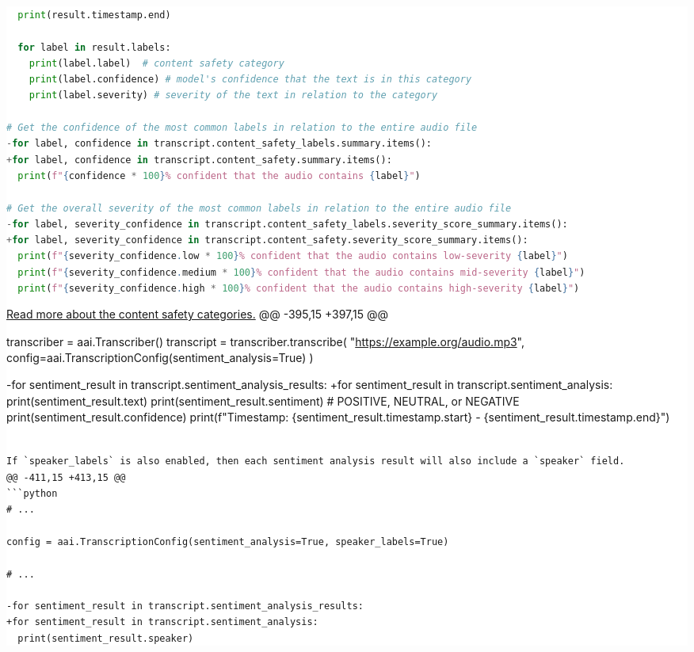  ```python
   print(result.timestamp.end)
 
   for label in result.labels:
     print(label.label)  # content safety category
     print(label.confidence) # model's confidence that the text is in this category
     print(label.severity) # severity of the text in relation to the category
 
 # Get the confidence of the most common labels in relation to the entire audio file
-for label, confidence in transcript.content_safety_labels.summary.items():
+for label, confidence in transcript.content_safety.summary.items():
   print(f"{confidence * 100}% confident that the audio contains {label}")
 
 # Get the overall severity of the most common labels in relation to the entire audio file
-for label, severity_confidence in transcript.content_safety_labels.severity_score_summary.items():
+for label, severity_confidence in transcript.content_safety.severity_score_summary.items():
   print(f"{severity_confidence.low * 100}% confident that the audio contains low-severity {label}")
   print(f"{severity_confidence.medium * 100}% confident that the audio contains mid-severity {label}")
   print(f"{severity_confidence.high * 100}% confident that the audio contains high-severity {label}")
 
 ```
 
 [Read more about the content safety categories.](https://www.assemblyai.com/docs/Models/content_moderation#all-labels-supported-by-the-model)
@@ -395,15 +397,15 @@
 
 transcriber = aai.Transcriber()
 transcript = transcriber.transcribe(
   "https://example.org/audio.mp3",
   config=aai.TranscriptionConfig(sentiment_analysis=True)
 )
 
-for sentiment_result in transcript.sentiment_analysis_results:
+for sentiment_result in transcript.sentiment_analysis:
   print(sentiment_result.text)
   print(sentiment_result.sentiment)  # POSITIVE, NEUTRAL, or NEGATIVE
   print(sentiment_result.confidence)
   print(f"Timestamp: {sentiment_result.timestamp.start} - {sentiment_result.timestamp.end}")
 ```
 
 If `speaker_labels` is also enabled, then each sentiment analysis result will also include a `speaker` field.
@@ -411,15 +413,15 @@
 ```python
 # ...
 
 config = aai.TranscriptionConfig(sentiment_analysis=True, speaker_labels=True)
 
 # ...
 
-for sentiment_result in transcript.sentiment_analysis_results:
+for sentiment_result in transcript.sentiment_analysis:
   print(sentiment_result.speaker)
 ```
 